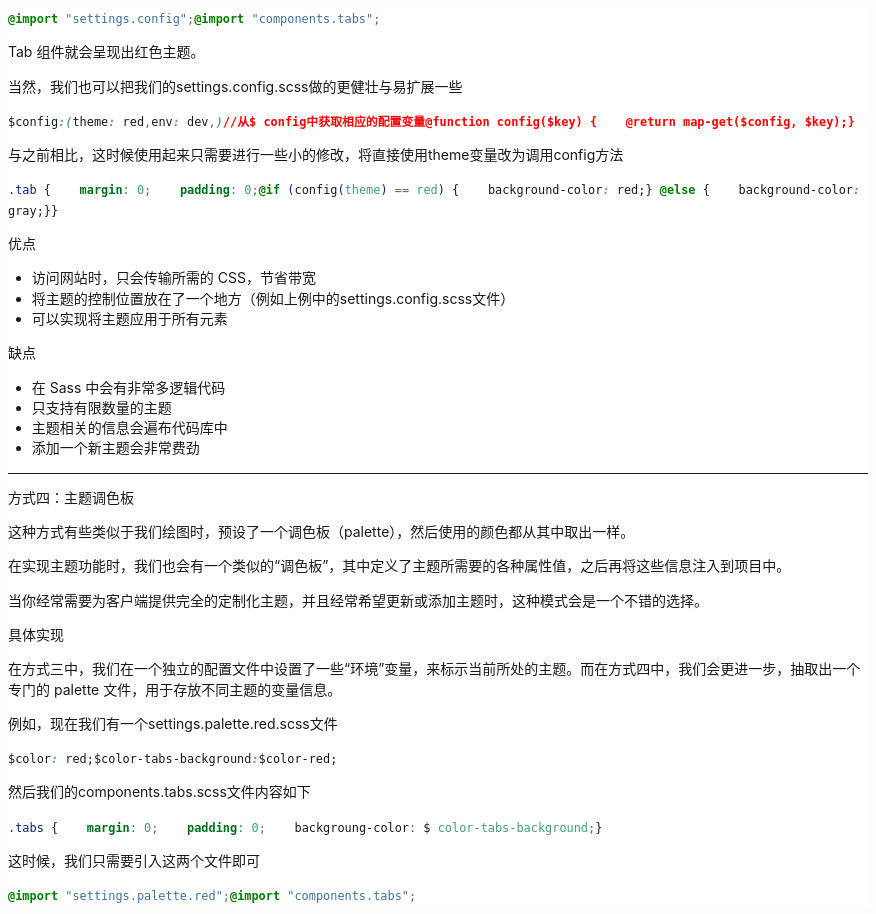 ```css
@import "settings.config";@import "components.tabs";
```

Tab 组件就会呈现出红色主题。

当然，我们也可以把我们的settings.config.scss做的更健壮与易扩展一些

```css
$config:(theme: red,env: dev,)//从$ config中获取相应的配置变量@function config($key) {    @return map-get($config, $key);}
```

与之前相比，这时候使用起来只需要进行一些小的修改，将直接使用theme变量改为调用config方法

```css
.tab {    margin: 0;    padding: 0;@if (config(theme) == red) {    background-color: red;} @else {    background-color: gray;}}
```

优点

- 访问网站时，只会传输所需的 CSS，节省带宽
- 将主题的控制位置放在了一个地方（例如上例中的settings.config.scss文件）
- 可以实现将主题应用于所有元素

缺点

- 在 Sass 中会有非常多逻辑代码
- 只支持有限数量的主题
- 主题相关的信息会遍布代码库中
- 添加一个新主题会非常费劲

---

方式四：主题调色板

这种方式有些类似于我们绘图时，预设了一个调色板（palette），然后使用的颜色都从其中取出一样。

在实现主题功能时，我们也会有一个类似的“调色板”，其中定义了主题所需要的各种属性值，之后再将这些信息注入到项目中。

当你经常需要为客户端提供完全的定制化主题，并且经常希望更新或添加主题时，这种模式会是一个不错的选择。

具体实现

在方式三中，我们在一个独立的配置文件中设置了一些“环境”变量，来标示当前所处的主题。而在方式四中，我们会更进一步，抽取出一个专门的 palette 文件，用于存放不同主题的变量信息。

例如，现在我们有一个settings.palette.red.scss文件

```css
$color: red;$color-tabs-background:$color-red;
```

然后我们的components.tabs.scss文件内容如下

```css
.tabs {    margin: 0;    padding: 0;    backgroung-color: $ color-tabs-background;}
```

这时候，我们只需要引入这两个文件即可

```css
@import "settings.palette.red";@import "components.tabs";
```
